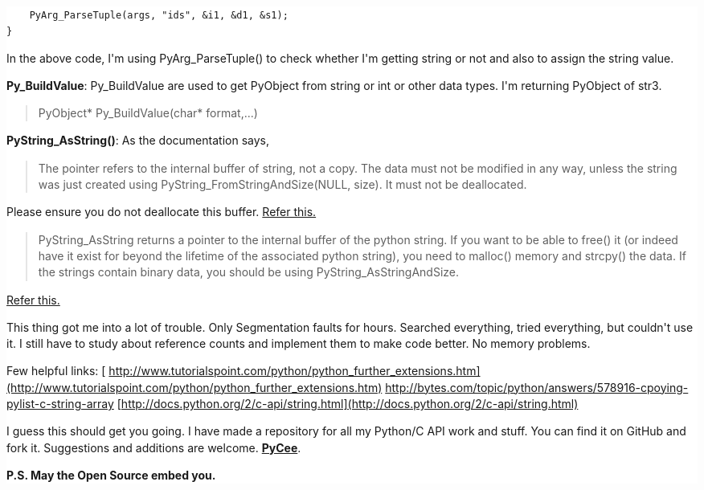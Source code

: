         PyArg_ParseTuple(args, "ids", &i1, &d1, &s1);
    }



In the above code, I'm using PyArg_ParseTuple() to check whether I'm getting string or not and also to assign the string value.

**Py_BuildValue**: Py_BuildValue are used to get PyObject from string or int or other data types. I'm returning PyObject of str3.


> PyObject* Py_BuildValue(char* format,...)



**PyString_AsString()**: As the documentation says,


> The pointer refers to the internal buffer of string, not a copy. The data must not be modified in any way, unless the string was just created using PyString_FromStringAndSize(NULL, size). It must not be deallocated.


Please ensure you do not deallocate this buffer.
[Refer this.](http://stackoverflow.com/questions/8749842/sporadic-segfault-in-c-python-extension)



> PyString_AsString returns a pointer to the internal buffer of the python string. If you want to be able to free() it (or indeed have it exist for beyond the lifetime of the associated python string), you need to malloc() memory and strcpy() the data. If the strings contain binary data, you should be using PyString_AsStringAndSize.


[Refer this.](http://docs.python.org/api/stringObjects.html)

This thing got me into a lot of trouble. Only Segmentation faults for hours. Searched everything, tried everything, but couldn't use it. I still have to study about reference counts and implement them to make code better. No memory problems.

Few helpful links:
[ http://www.tutorialspoint.com/python/python_further_extensions.htm](http://www.tutorialspoint.com/python/python_further_extensions.htm)
http://bytes.com/topic/python/answers/578916-cpoying-pylist-c-string-array
[http://docs.python.org/2/c-api/string.html](http://docs.python.org/2/c-api/string.html)

I guess this should get you going. I have made a repository for all my Python/C API work and stuff. You can find it on GitHub and fork it. Suggestions and additions are welcome. **[PyCee](https://github.com/jayrambhia/PyCee)**.

**P.S. May the Open Source embed you.**
